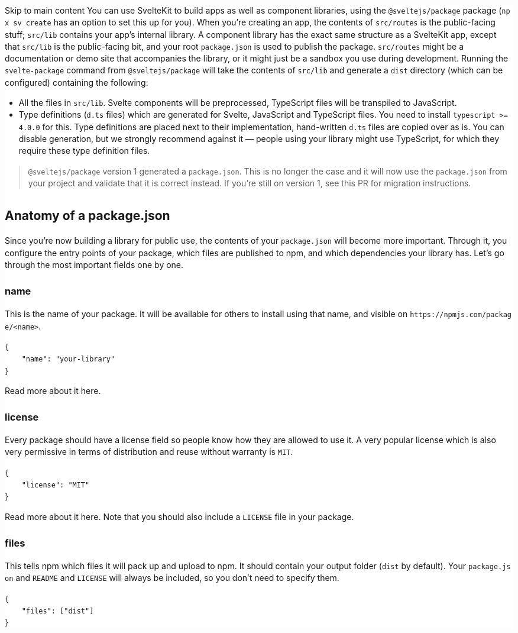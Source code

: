 Skip to main content
You can use SvelteKit to build apps as well as component libraries, using the `@sveltejs/package` package (`npx sv create` has an option to set this up for you).
When you’re creating an app, the contents of `src/routes` is the public-facing stuff; `src/lib` contains your app’s internal library.
A component library has the exact same structure as a SvelteKit app, except that `src/lib` is the public-facing bit, and your root `package.json` is used to publish the package. `src/routes` might be a documentation or demo site that accompanies the library, or it might just be a sandbox you use during development.
Running the `svelte-package` command from `@sveltejs/package` will take the contents of `src/lib` and generate a `dist` directory (which can be configured) containing the following:
  * All the files in `src/lib`. Svelte components will be preprocessed, TypeScript files will be transpiled to JavaScript.
  * Type definitions (`d.ts` files) which are generated for Svelte, JavaScript and TypeScript files. You need to install `typescript >= 4.0.0` for this. Type definitions are placed next to their implementation, hand-written `d.ts` files are copied over as is. You can disable generation, but we strongly recommend against it — people using your library might use TypeScript, for which they require these type definition files.


> `@sveltejs/package` version 1 generated a `package.json`. This is no longer the case and it will now use the `package.json` from your project and validate that it is correct instead. If you’re still on version 1, see this PR for migration instructions.
## Anatomy of a package.json
Since you’re now building a library for public use, the contents of your `package.json` will become more important. Through it, you configure the entry points of your package, which files are published to npm, and which dependencies your library has. Let’s go through the most important fields one by one.
### name
This is the name of your package. It will be available for others to install using that name, and visible on `https://npmjs.com/package/<name>`.
```
{
	"name": "your-library"
}
```

Read more about it here.
### license
Every package should have a license field so people know how they are allowed to use it. A very popular license which is also very permissive in terms of distribution and reuse without warranty is `MIT`.
```
{
	"license": "MIT"
}
```

Read more about it here. Note that you should also include a `LICENSE` file in your package.
### files
This tells npm which files it will pack up and upload to npm. It should contain your output folder (`dist` by default). Your `package.json` and `README` and `LICENSE` will always be included, so you don’t need to specify them.
```
{
	"files": ["dist"]
}
```
